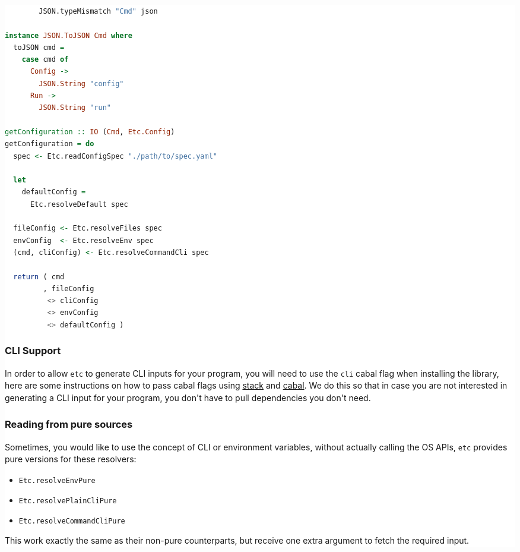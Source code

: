 ```haskell
        JSON.typeMismatch "Cmd" json

instance JSON.ToJSON Cmd where
  toJSON cmd =
    case cmd of
      Config ->
        JSON.String "config"
      Run ->
        JSON.String "run"

getConfiguration :: IO (Cmd, Etc.Config)
getConfiguration = do
  spec <- Etc.readConfigSpec "./path/to/spec.yaml"

  let
    defaultConfig =
      Etc.resolveDefault spec

  fileConfig <- Etc.resolveFiles spec
  envConfig  <- Etc.resolveEnv spec
  (cmd, cliConfig) <- Etc.resolveCommandCli spec

  return ( cmd
         , fileConfig
          <> cliConfig
          <> envConfig
          <> defaultConfig )
```

### CLI Support

In order to allow `etc` to generate CLI inputs for your program, you will need
to use the `cli` cabal flag when installing the library, here are some
instructions on how to pass cabal flags
using
[stack](https://docs.haskellstack.org/en/stable/nonstandard_project_init/?highlight=cabal%20flags#passing-flags-to-cabal) and
[cabal](http://stackoverflow.com/a/26490956/132987). We do this so that in case
you are not interested in generating a CLI input for your program, you don't
have to pull dependencies you don't need.

### Reading from pure sources

Sometimes, you would like to use the concept of CLI or environment variables, without
actually calling the OS APIs, `etc` provides pure versions for these resolvers:

- `Etc.resolveEnvPure`

- `Etc.resolvePlainCliPure`

- `Etc.resolveCommandCliPure`

This work exactly the same as their non-pure counterparts, but receive one extra
argument to fetch the required input.
